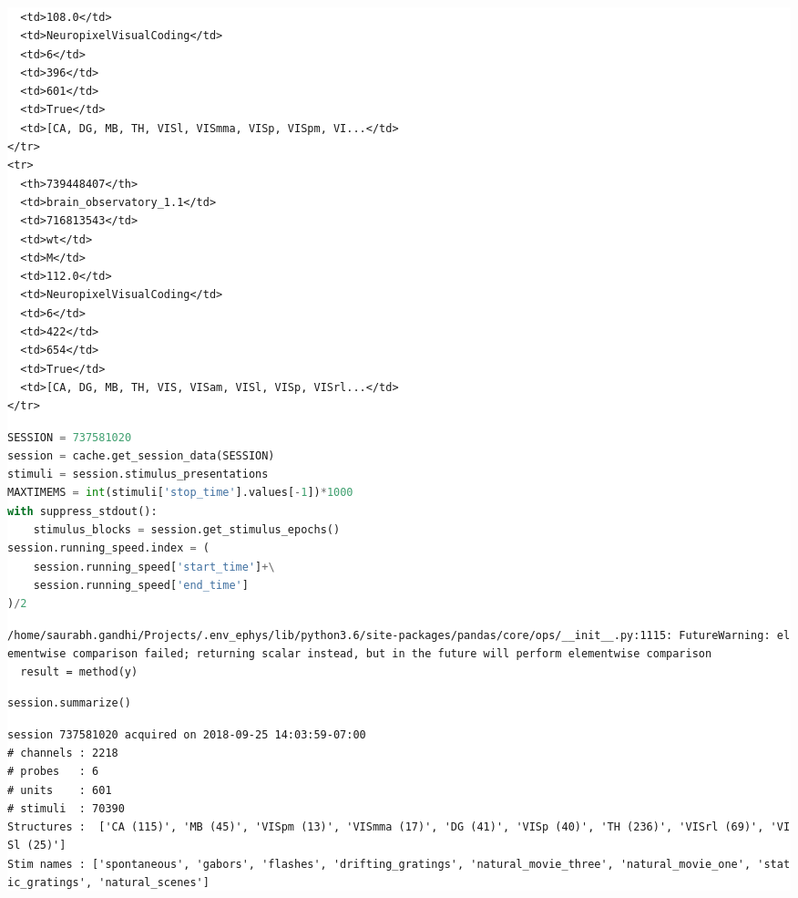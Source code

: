       <td>108.0</td>
      <td>NeuropixelVisualCoding</td>
      <td>6</td>
      <td>396</td>
      <td>601</td>
      <td>True</td>
      <td>[CA, DG, MB, TH, VISl, VISmma, VISp, VISpm, VI...</td>
    </tr>
    <tr>
      <th>739448407</th>
      <td>brain_observatory_1.1</td>
      <td>716813543</td>
      <td>wt</td>
      <td>M</td>
      <td>112.0</td>
      <td>NeuropixelVisualCoding</td>
      <td>6</td>
      <td>422</td>
      <td>654</td>
      <td>True</td>
      <td>[CA, DG, MB, TH, VIS, VISam, VISl, VISp, VISrl...</td>
    </tr>
  </tbody>
</table>
</div>




```python
SESSION = 737581020
session = cache.get_session_data(SESSION)
stimuli = session.stimulus_presentations
MAXTIMEMS = int(stimuli['stop_time'].values[-1])*1000
with suppress_stdout():
    stimulus_blocks = session.get_stimulus_epochs()
session.running_speed.index = (
    session.running_speed['start_time']+\
    session.running_speed['end_time']
)/2
```

    /home/saurabh.gandhi/Projects/.env_ephys/lib/python3.6/site-packages/pandas/core/ops/__init__.py:1115: FutureWarning: elementwise comparison failed; returning scalar instead, but in the future will perform elementwise comparison
      result = method(y)



```python
session.summarize()
```

    session 737581020 acquired on 2018-09-25 14:03:59-07:00
    # channels : 2218
    # probes   : 6
    # units    : 601
    # stimuli  : 70390
    Structures :  ['CA (115)', 'MB (45)', 'VISpm (13)', 'VISmma (17)', 'DG (41)', 'VISp (40)', 'TH (236)', 'VISrl (69)', 'VISl (25)']
    Stim names : ['spontaneous', 'gabors', 'flashes', 'drifting_gratings', 'natural_movie_three', 'natural_movie_one', 'static_gratings', 'natural_scenes']